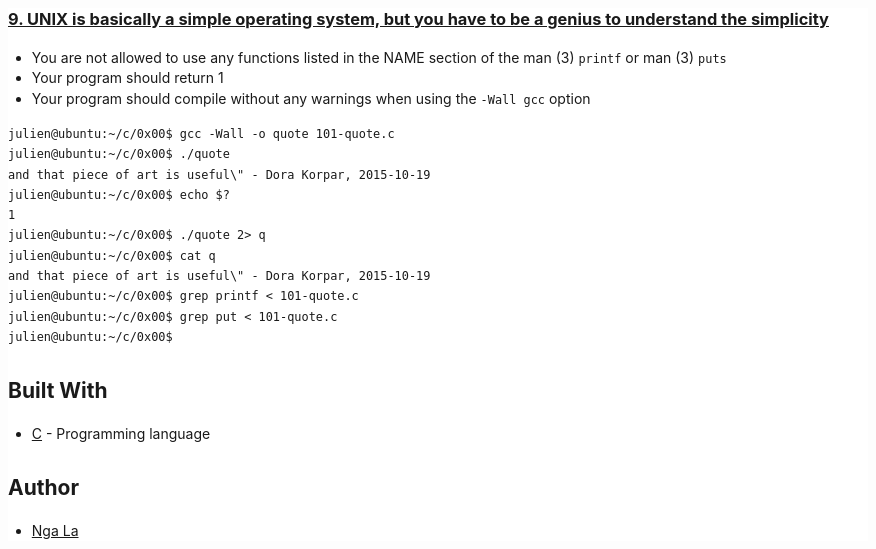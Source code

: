 ### [9. UNIX is basically a simple operating system, but you have to be a genius to understand the simplicity](./101-quote.c)
* You are not allowed to use any functions listed in the NAME section of the man (3) `printf` or man (3) `puts`
* Your program should return 1
* Your program should compile without any warnings when using the `-Wall gcc` option
```
julien@ubuntu:~/c/0x00$ gcc -Wall -o quote 101-quote.c
julien@ubuntu:~/c/0x00$ ./quote
and that piece of art is useful\" - Dora Korpar, 2015-10-19
julien@ubuntu:~/c/0x00$ echo $?
1
julien@ubuntu:~/c/0x00$ ./quote 2> q
julien@ubuntu:~/c/0x00$ cat q
and that piece of art is useful\" - Dora Korpar, 2015-10-19
julien@ubuntu:~/c/0x00$ grep printf < 101-quote.c
julien@ubuntu:~/c/0x00$ grep put < 101-quote.c
julien@ubuntu:~/c/0x00$ 
```

## Built With
* [C](https://en.wikipedia.org/wiki/C_(programming_language)) - Programming language

## Author
* [Nga La](https://github.com/sungnga)
